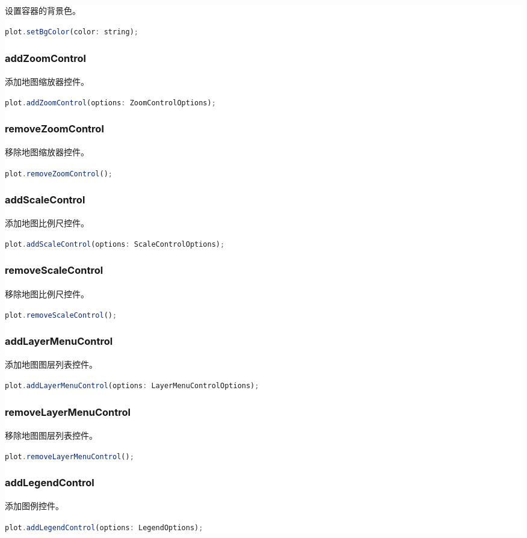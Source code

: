 设置容器的背景色。

```js
plot.setBgColor(color: string);
```

### addZoomControl

添加地图缩放器控件。

```js
plot.addZoomControl(options: ZoomControlOptions);
```

### removeZoomControl

移除地图缩放器控件。

```js
plot.removeZoomControl();
```

### addScaleControl

添加地图比例尺控件。

```js
plot.addScaleControl(options: ScaleControlOptions);
```

### removeScaleControl

移除地图比例尺控件。

```js
plot.removeScaleControl();
```

### addLayerMenuControl

添加地图图层列表控件。

```js
plot.addLayerMenuControl(options: LayerMenuControlOptions);
```

### removeLayerMenuControl

移除地图图层列表控件。

```js
plot.removeLayerMenuControl();
```

### addLegendControl

添加图例控件。

```js
plot.addLegendControl(options: LegendOptions);
```
